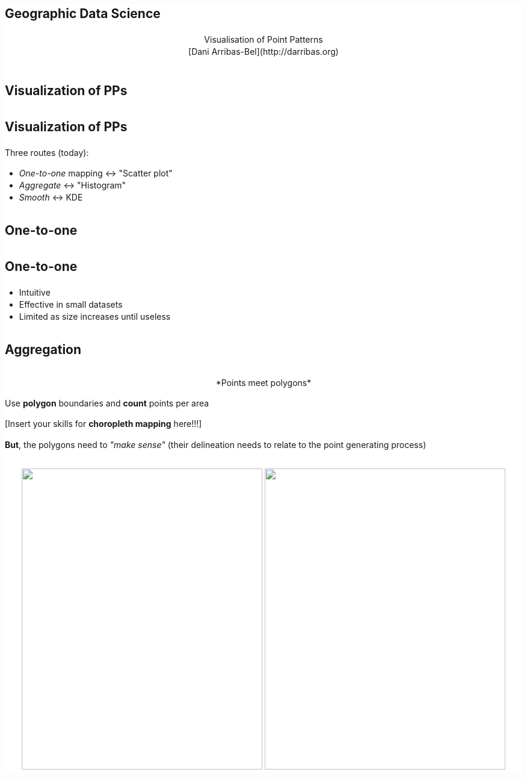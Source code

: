 #
## Geographic Data Science

<CENTER>
Visualisation of Point Patterns
</CENTER>

<CENTER>
[Dani Arribas-Bel](http://darribas.org)
</CENTER>

#
## Visualization of PPs
## Visualization of PPs

Three routes (today):

* *One-to-one* mapping <span class='fragment'> $\leftrightarrow$ "Scatter plot"
* *Aggregate* <span class='fragment'> $\leftrightarrow$ "Histogram"
* *Smooth* <span class='fragment'> $\leftrightarrow$ KDE

## One-to-one
## One-to-one
    
- Intuitive 
- Effective in small datasets
- Limited as size increases until useless

## Aggregation
##

<center>
*Points meet polygons*
</center>

<span class="fragment"> Use **polygon** boundaries and **count** points per area

<span class="fragment"> [Insert your skills for **choropleth mapping** here!!!]

<span class="fragment"> **But**, <span class="fragment"> the polygons need to *"make sense"* (their
delineation needs to relate to the point generating process)

## 

<center>
<img src="../figs/l09_liv_pts.png" alt=""
style="width:400px;height:500px;"/>
<span class="fragment"> 
<img src="../figs/l09_liv_cho.png" alt=""
style="width:400px;height:500px;"/>
</center>
